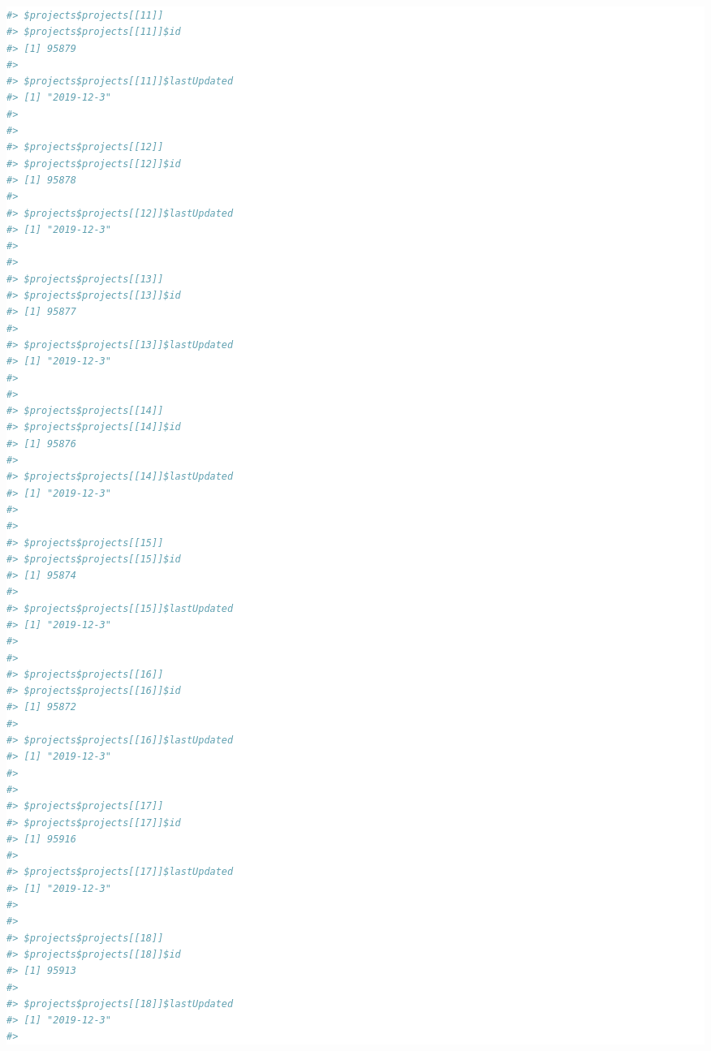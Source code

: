 ``` r
#> $projects$projects[[11]]
#> $projects$projects[[11]]$id
#> [1] 95879
#> 
#> $projects$projects[[11]]$lastUpdated
#> [1] "2019-12-3"
#> 
#> 
#> $projects$projects[[12]]
#> $projects$projects[[12]]$id
#> [1] 95878
#> 
#> $projects$projects[[12]]$lastUpdated
#> [1] "2019-12-3"
#> 
#> 
#> $projects$projects[[13]]
#> $projects$projects[[13]]$id
#> [1] 95877
#> 
#> $projects$projects[[13]]$lastUpdated
#> [1] "2019-12-3"
#> 
#> 
#> $projects$projects[[14]]
#> $projects$projects[[14]]$id
#> [1] 95876
#> 
#> $projects$projects[[14]]$lastUpdated
#> [1] "2019-12-3"
#> 
#> 
#> $projects$projects[[15]]
#> $projects$projects[[15]]$id
#> [1] 95874
#> 
#> $projects$projects[[15]]$lastUpdated
#> [1] "2019-12-3"
#> 
#> 
#> $projects$projects[[16]]
#> $projects$projects[[16]]$id
#> [1] 95872
#> 
#> $projects$projects[[16]]$lastUpdated
#> [1] "2019-12-3"
#> 
#> 
#> $projects$projects[[17]]
#> $projects$projects[[17]]$id
#> [1] 95916
#> 
#> $projects$projects[[17]]$lastUpdated
#> [1] "2019-12-3"
#> 
#> 
#> $projects$projects[[18]]
#> $projects$projects[[18]]$id
#> [1] 95913
#> 
#> $projects$projects[[18]]$lastUpdated
#> [1] "2019-12-3"
#> 
```